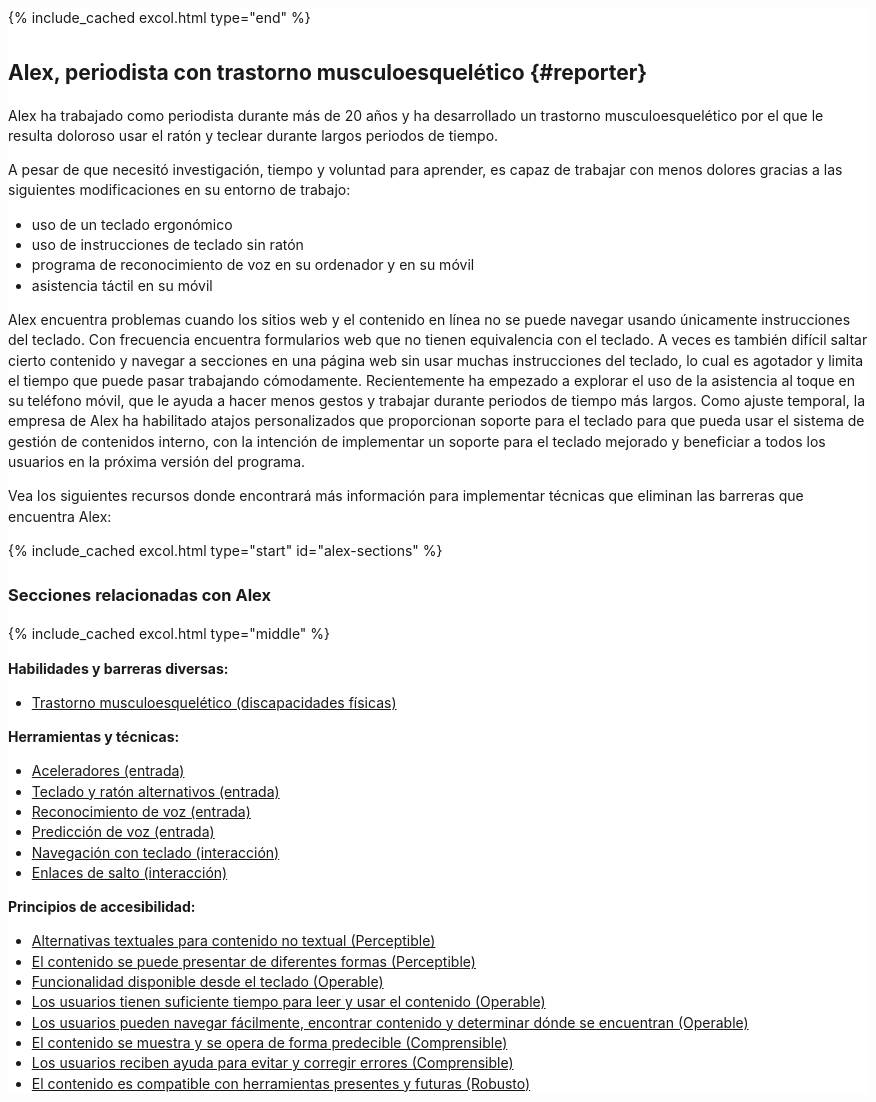 {% include_cached excol.html type="end" %}

## Alex, periodista con trastorno musculoesquelético {#reporter}

Alex ha trabajado como periodista durante más de 20 años y ha desarrollado un trastorno musculoesquelético por el que le resulta doloroso usar el ratón y teclear durante largos periodos de tiempo.

A pesar de que necesitó investigación, tiempo y voluntad para aprender, es capaz de trabajar con menos dolores gracias a las siguientes modificaciones en su entorno de trabajo:

* uso de un teclado ergonómico
* uso de instrucciones de teclado sin ratón
* programa de reconocimiento de voz en su ordenador y en su móvil
* asistencia táctil en su móvil

Alex encuentra problemas cuando los sitios web y el contenido en línea no se puede navegar usando únicamente instrucciones del teclado. Con frecuencia encuentra formularios web que no tienen equivalencia con el teclado.  A veces es también difícil saltar cierto contenido y navegar a secciones en una página web sin usar muchas instrucciones del teclado, lo cual es agotador y limita el tiempo que puede pasar trabajando cómodamente. Recientemente ha empezado a explorar el uso de la asistencia al toque en su teléfono móvil, que le ayuda a hacer menos gestos y trabajar durante periodos de tiempo más largos. Como ajuste temporal, la empresa de Alex ha habilitado atajos personalizados que proporcionan soporte para el teclado para que pueda usar el sistema de gestión de contenidos interno, con la intención de implementar un soporte para el teclado mejorado y beneficiar a todos los usuarios en la próxima versión del programa.

Vea los siguientes recursos donde encontrará más información para implementar técnicas que eliminan las barreras que encuentra Alex:

{% include_cached excol.html type="start" id="alex-sections" %}

### Secciones relacionadas con Alex

{% include_cached excol.html type="middle" %}

**Habilidades y barreras diversas:**

- [Trastorno musculoesquelético (discapacidades físicas)](/people-use-web/abilities-barriers/#physical)

**Herramientas y técnicas:**

-   [Aceleradores (entrada)](/people-use-web/tools-techniques/#input)
-   [Teclado y ratón alternativos (entrada)](/people-use-web/tools-techniques/#input)
-   [Reconocimiento de voz (entrada)](/people-use-web/tools-techniques/#input)
-   [Predicción de voz (entrada)](/people-use-web/tools-techniques/#input)
-   [Navegación con teclado (interacción)](/people-use-web/tools-techniques/#interaction)
-   [Enlaces de salto (interacción)](/people-use-web/tools-techniques/#interaction)

**Principios de accesibilidad:**

-   [Alternativas textuales para contenido no textual (Perceptible)](/fundamentals/accessibility-principles/#alternatives)
-   [El contenido se puede presentar de diferentes formas (Perceptible)](/fundamentals/accessibility-principles/#adaptable)
-   [Funcionalidad disponible desde el teclado (Operable)](/fundamentals/accessibility-principles/#keyboard)
-   [Los usuarios tienen suficiente tiempo para leer y usar el contenido (Operable)](/fundamentals/accessibility-principles/#time)
-   [Los usuarios pueden navegar fácilmente, encontrar contenido y determinar dónde se encuentran  (Operable)](/fundamentals/accessibility-principles/#navigable)
-   [El contenido se muestra y se opera de forma predecible (Comprensible)](/fundamentals/accessibility-principles/#predictable)
-   [Los usuarios reciben ayuda para evitar y corregir errores (Comprensible)](/fundamentals/accessibility-principles/#tolerant)
-   [El contenido es compatible con herramientas presentes y futuras (Robusto)](/fundamentals/accessibility-principles/#compatible)
